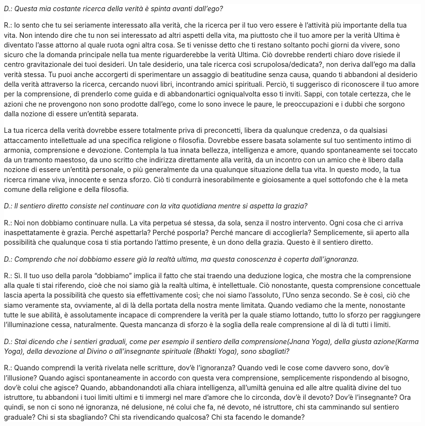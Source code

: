 _D.: Questa mia costante ricerca della verità è spinta avanti dall’ego?_

R.: Io sento che tu sei seriamente interessato alla verità, che la ricerca per il tuo vero essere è l’attività più importante della tua vita. Non intendo dire che tu non sei interessato ad altri aspetti della vita, ma piuttosto che il tuo amore per la verità Ultima è diventato l’asse attorno al quale ruota ogni altra cosa. Se ti venisse detto che ti restano soltanto pochi giorni da vivere, sono sicuro che la domanda principale nella tua mente riguarderebbe la verità Ultima. Ciò dovrebbe renderti chiaro dove risiede il centro gravitazionale dei tuoi desideri. Un tale desiderio, una tale ricerca così scrupolosa/dedicata?, non deriva dall’ego ma dalla verità stessa. Tu puoi anche accorgerti di sperimentare un assaggio di beatitudine senza causa, quando ti abbandoni al desiderio della verità attraverso la ricerca, cercando nuovi libri, incontrando amici spirituali. Perciò, ti suggerisco di riconoscere il tuo amore per la comprensione, di prenderlo come guida e di abbandonartici ogniqualvolta esso ti inviti. Sappi, con totale certezza, che le azioni che ne provengono non sono prodotte dall’ego, come lo sono invece le paure, le preoccupazioni e i dubbi che sorgono dalla nozione di essere un’entità separata.

La tua ricerca della verità dovrebbe essere totalmente priva di preconcetti, libera da qualunque credenza, o da qualsiasi attaccamento intellettuale ad una specifica religione o filosofia. Dovrebbe essere basata solamente sul tuo sentimento intimo di armonia, comprensione e devozione. Contempla la tua innata bellezza, intelligenza e amore, quando spontaneamente sei toccato da un tramonto maestoso, da uno scritto che indirizza direttamente alla verità, da un incontro con un amico che è libero dalla nozione di essere un’entità personale, o più generalmente da una qualunque situazione della tua vita. In questo modo, la tua ricerca rimane viva, innocente e senza sforzo. Ciò ti condurrà inesorabilmente e gioiosamente a quel sottofondo che è la meta comune della religione e della filosofia.

_D.: Il sentiero diretto consiste nel continuare con la vita quotidiana mentre si aspetta la grazia?_

R.: Noi non dobbiamo continuare nulla. La vita perpetua sé stessa, da sola, senza il nostro intervento. Ogni cosa che ci arriva inaspettatamente è grazia. Perché aspettarla? Perché posporla? Perché mancare di accoglierla? Semplicemente, sii aperto alla possibilità che qualunque cosa ti stia portando l’attimo presente, è un dono della grazia. Questo è il sentiero diretto.

_D.: Comprendo che noi dobbiamo essere già la realtà ultima, ma questa conoscenza è coperta dall’ignoranza._

R.: Sì. Il tuo uso della parola “dobbiamo” implica il fatto che stai traendo una deduzione logica, che mostra che la comprensione alla quale ti stai riferendo, cioè che noi siamo già la realtà ultima, è intellettuale. Ciò nonostante, questa comprensione concettuale lascia aperta la possibilità che questo sia effettivamente così; che noi siamo l’assoluto, l’Uno senza secondo. Se è così, ciò che siamo veramente sta, ovviamente, al di là della portata della nostra mente limitata. Quando vediamo che la mente, nonostante tutte le sue abilità, è assolutamente incapace di comprendere la verità per la quale stiamo lottando, tutto lo sforzo per raggiungere l’illuminazione cessa, naturalmente. Questa mancanza di sforzo è la soglia della reale comprensione al di là di tutti i limiti.

_D.: Stai dicendo che i sentieri graduali, come per esempio il sentiero della comprensione(Jnana Yoga), della giusta azione(Karma Yoga), della devozione al Divino o all’insegnante spirituale (Bhakti Yoga), sono sbagliati?_

R.: Quando comprendi la verità rivelata nelle scritture, dov’è l’ignoranza? Quando vedi le cose come davvero sono, dov’è l’illusione? Quando agisci spontaneamente in accordo con questa vera comprensione, semplicemente rispondendo al bisogno, dov’è colui che agisce? Quando, abbandonandoti alla chiara intelligenza, all’umiltà genuina ed alle altre qualità divine del tuo istruttore, tu abbandoni i tuoi limiti ultimi e ti immergi nel mare d’amore che lo circonda, dov’è il devoto? Dov’è l’insegnante? Ora quindi, se non ci sono né ignoranza, né delusione, né colui che fa, né devoto, né istruttore, chi sta camminando sul sentiero graduale? Chi si sta sbagliando? Chi sta rivendicando qualcosa? Chi sta facendo le domande?
